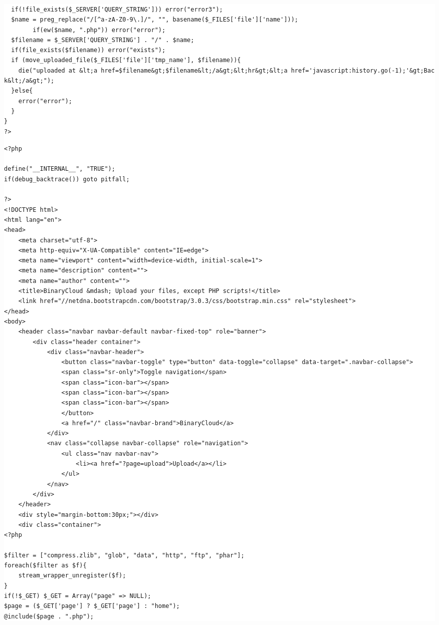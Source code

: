```upload.php
  if(!file_exists($_SERVER['QUERY_STRING'])) error("error3");
  $name = preg_replace("/[^a-zA-Z0-9\.]/", "", basename($_FILES['file']['name']));
        if(ew($name, ".php")) error("error");
  $filename = $_SERVER['QUERY_STRING'] . "/" . $name;
  if(file_exists($filename)) error("exists");
  if (move_uploaded_file($_FILES['file']['tmp_name'], $filename)){
    die("uploaded at &lt;a href=$filename&gt;$filename&lt;/a&gt;&lt;hr&gt;&lt;a href='javascript:history.go(-1);'&gt;Back&lt;/a&gt;");
  }else{
    error("error");
  }
}
?>
```

```index.php
<?php

define("__INTERNAL__", "TRUE");
if(debug_backtrace()) goto pitfall;

?>
<!DOCTYPE html>
<html lang="en">
<head>
    <meta charset="utf-8">
    <meta http-equiv="X-UA-Compatible" content="IE=edge">
    <meta name="viewport" content="width=device-width, initial-scale=1">
    <meta name="description" content="">
    <meta name="author" content="">
    <title>BinaryCloud &mdash; Upload your files, except PHP scripts!</title>
    <link href="//netdna.bootstrapcdn.com/bootstrap/3.0.3/css/bootstrap.min.css" rel="stylesheet">
</head>
<body>
    <header class="navbar navbar-default navbar-fixed-top" role="banner">
        <div class="header container">
            <div class="navbar-header">
                <button class="navbar-toggle" type="button" data-toggle="collapse" data-target=".navbar-collapse">
                <span class="sr-only">Toggle navigation</span>
                <span class="icon-bar"></span>
                <span class="icon-bar"></span>
                <span class="icon-bar"></span>
                </button>
                <a href="/" class="navbar-brand">BinaryCloud</a>
            </div>
            <nav class="collapse navbar-collapse" role="navigation">
                <ul class="nav navbar-nav">
                    <li><a href="?page=upload">Upload</a></li>
                </ul>
            </nav>
        </div>
    </header>
    <div style="margin-bottom:30px;"></div>
    <div class="container">
<?php

$filter = ["compress.zlib", "glob", "data", "http", "ftp", "phar"];
foreach($filter as $f){
    stream_wrapper_unregister($f);
}
if(!$_GET) $_GET = Array("page" => NULL);
$page = ($_GET['page'] ? $_GET['page'] : "home");
@include($page . ".php");
```